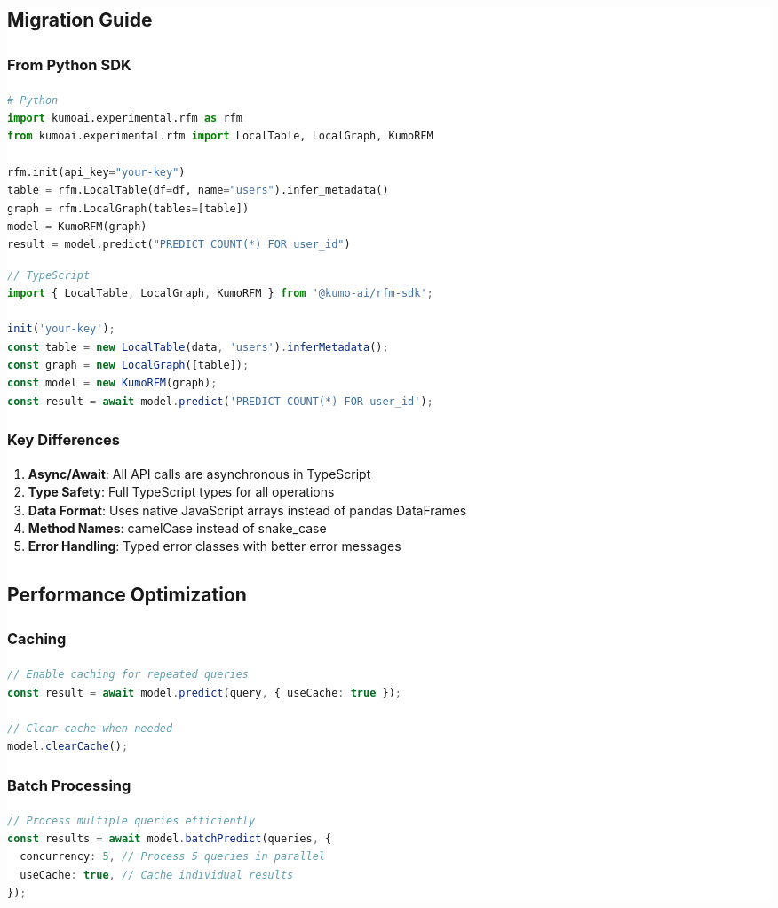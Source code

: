 ## Migration Guide

### From Python SDK

```python
# Python
import kumoai.experimental.rfm as rfm
from kumoai.experimental.rfm import LocalTable, LocalGraph, KumoRFM

rfm.init(api_key="your-key")
table = rfm.LocalTable(df=df, name="users").infer_metadata()
graph = rfm.LocalGraph(tables=[table])
model = KumoRFM(graph)
result = model.predict("PREDICT COUNT(*) FOR user_id")
```

```typescript
// TypeScript
import { LocalTable, LocalGraph, KumoRFM } from '@kumo-ai/rfm-sdk';

init('your-key');
const table = new LocalTable(data, 'users').inferMetadata();
const graph = new LocalGraph([table]);
const model = new KumoRFM(graph);
const result = await model.predict('PREDICT COUNT(*) FOR user_id');
```

### Key Differences

1. **Async/Await**: All API calls are asynchronous in TypeScript
2. **Type Safety**: Full TypeScript types for all operations
3. **Data Format**: Uses native JavaScript arrays instead of pandas DataFrames
4. **Method Names**: camelCase instead of snake_case
5. **Error Handling**: Typed error classes with better error messages

## Performance Optimization

### Caching

```typescript
// Enable caching for repeated queries
const result = await model.predict(query, { useCache: true });

// Clear cache when needed
model.clearCache();
```

### Batch Processing

```typescript
// Process multiple queries efficiently
const results = await model.batchPredict(queries, {
  concurrency: 5, // Process 5 queries in parallel
  useCache: true, // Cache individual results
});
```
